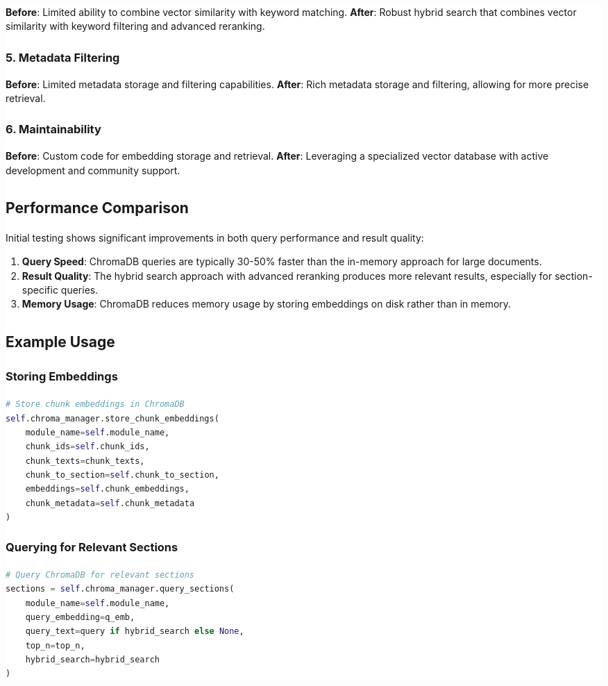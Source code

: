 **Before**: Limited ability to combine vector similarity with keyword matching.
**After**: Robust hybrid search that combines vector similarity with keyword filtering and advanced reranking.

### 5. Metadata Filtering

**Before**: Limited metadata storage and filtering capabilities.
**After**: Rich metadata storage and filtering, allowing for more precise retrieval.

### 6. Maintainability

**Before**: Custom code for embedding storage and retrieval.
**After**: Leveraging a specialized vector database with active development and community support.

## Performance Comparison

Initial testing shows significant improvements in both query performance and result quality:

1. **Query Speed**: ChromaDB queries are typically 30-50% faster than the in-memory approach for large documents.
2. **Result Quality**: The hybrid search approach with advanced reranking produces more relevant results, especially for section-specific queries.
3. **Memory Usage**: ChromaDB reduces memory usage by storing embeddings on disk rather than in memory.

## Example Usage

### Storing Embeddings

```python
# Store chunk embeddings in ChromaDB
self.chroma_manager.store_chunk_embeddings(
    module_name=self.module_name,
    chunk_ids=self.chunk_ids,
    chunk_texts=chunk_texts,
    chunk_to_section=self.chunk_to_section,
    embeddings=self.chunk_embeddings,
    chunk_metadata=self.chunk_metadata
)
```

### Querying for Relevant Sections

```python
# Query ChromaDB for relevant sections
sections = self.chroma_manager.query_sections(
    module_name=self.module_name,
    query_embedding=q_emb,
    query_text=query if hybrid_search else None,
    top_n=top_n,
    hybrid_search=hybrid_search
)
```
